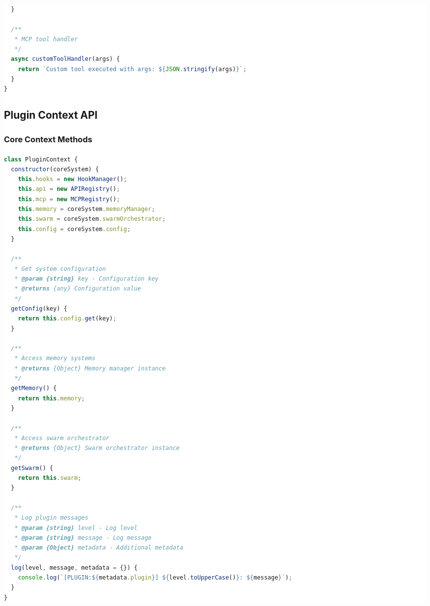 ```javascript
  }

  /**
   * MCP tool handler
   */
  async customToolHandler(args) {
    return `Custom tool executed with args: ${JSON.stringify(args)}`;
  }
}
```

## Plugin Context API

### Core Context Methods

```javascript
class PluginContext {
  constructor(coreSystem) {
    this.hooks = new HookManager();
    this.api = new APIRegistry();
    this.mcp = new MCPRegistry();
    this.memory = coreSystem.memoryManager;
    this.swarm = coreSystem.swarmOrchestrator;
    this.config = coreSystem.config;
  }

  /**
   * Get system configuration
   * @param {string} key - Configuration key
   * @returns {any} Configuration value
   */
  getConfig(key) {
    return this.config.get(key);
  }

  /**
   * Access memory systems
   * @returns {Object} Memory manager instance
   */
  getMemory() {
    return this.memory;
  }

  /**
   * Access swarm orchestrator
   * @returns {Object} Swarm orchestrator instance
   */
  getSwarm() {
    return this.swarm;
  }

  /**
   * Log plugin messages
   * @param {string} level - Log level
   * @param {string} message - Log message
   * @param {Object} metadata - Additional metadata
   */
  log(level, message, metadata = {}) {
    console.log(`[PLUGIN:${metadata.plugin}] ${level.toUpperCase()}: ${message}`);
  }
}
```
